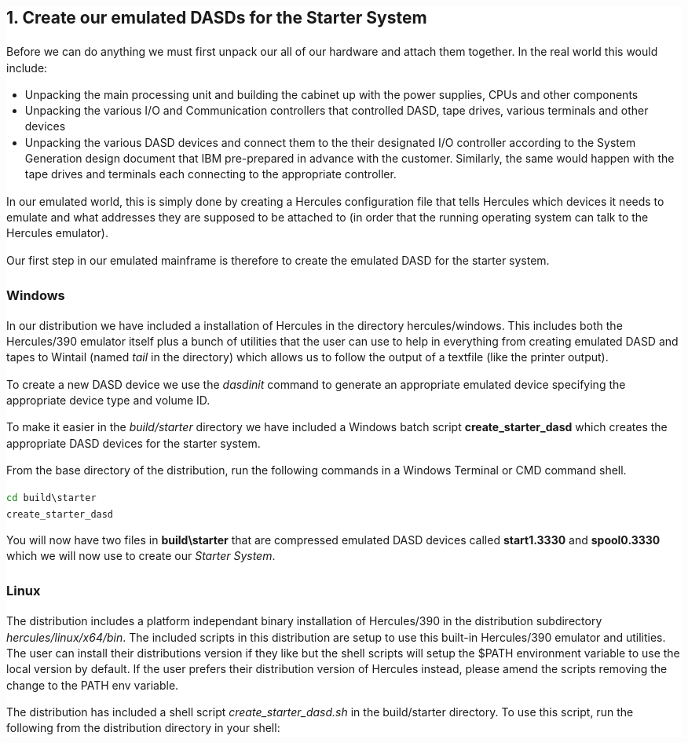 ## 1. Create our emulated DASDs for the Starter System

Before we can do anything we must first unpack our all of our hardware and attach them together. In the real world this would include:

- Unpacking the main processing unit and building the cabinet up with the power supplies, CPUs and other components
- Unpacking the various I/O and Communication controllers that controlled DASD, tape drives, various terminals and other devices
- Unpacking the various DASD devices and connect them to the their designated I/O controller according to the System Generation design document that IBM pre-prepared in advance with the customer. Similarly, the same would happen with the tape drives and terminals each connecting to the appropriate controller.

In our emulated world, this is simply done by creating a Hercules configuration file that tells Hercules which devices it needs to emulate and what addresses they are supposed to be attached to (in order that the running operating system can talk to the Hercules emulator).

Our first step in our emulated mainframe is therefore to create the emulated DASD for the starter system.

### Windows

In our distribution we have included a installation of Hercules in the directory hercules/windows. This includes both the Hercules/390 emulator itself plus a bunch of utilities that the user can use to help in everything from creating emulated DASD and tapes to Wintail (named *tail* in the directory) which allows us to follow the output of a textfile (like the printer output).

To create a new DASD device we use the *dasdinit* command to generate an appropriate emulated device specifying the appropriate device type and volume ID.

To make it easier in the *build/starter* directory we have included a Windows batch script **create_starter_dasd**  which creates the appropriate DASD devices for the starter system.

From the base directory of the distribution, run the following commands in a Windows Terminal or CMD command shell.
```cmd
cd build\starter
create_starter_dasd
```

You will now have two files in **build\starter** that are compressed emulated DASD devices called **start1.3330** and **spool0.3330** which we will now use to create our *Starter System*.

### Linux 

The distribution includes a platform independant binary installation of Hercules/390 in the distribution subdirectory *hercules/linux/x64/bin*. The included scripts in this distribution are setup to use this built-in Hercules/390 emulator and utilities. The user can install their distributions version if they like but the shell scripts will setup the $PATH environment variable to use the local version by default. If the user prefers their distribution version of Hercules instead, please amend the scripts removing the change to the PATH env variable.

The distribution has included a shell script *create_starter_dasd.sh* in the build/starter directory. To use this script, run the following from the distribution directory in your shell:
